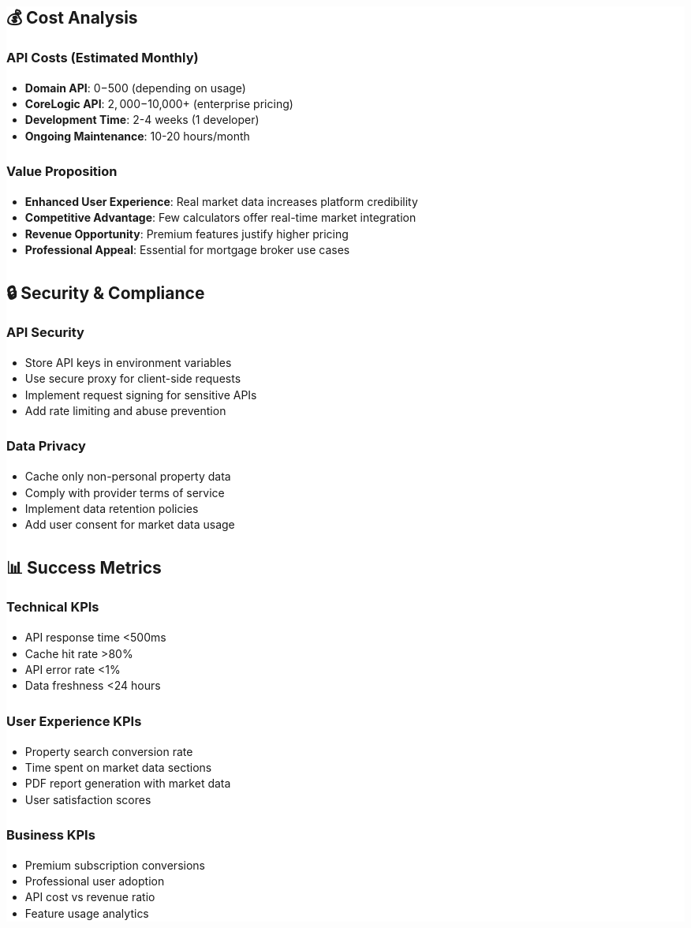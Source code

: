 ## 💰 Cost Analysis

### **API Costs (Estimated Monthly)**
- **Domain API**: $0-$500 (depending on usage)
- **CoreLogic API**: $2,000-$10,000+ (enterprise pricing)
- **Development Time**: 2-4 weeks (1 developer)
- **Ongoing Maintenance**: 10-20 hours/month

### **Value Proposition**
- **Enhanced User Experience**: Real market data increases platform credibility
- **Competitive Advantage**: Few calculators offer real-time market integration
- **Revenue Opportunity**: Premium features justify higher pricing
- **Professional Appeal**: Essential for mortgage broker use cases

## 🔒 Security & Compliance

### **API Security**
- Store API keys in environment variables
- Use secure proxy for client-side requests  
- Implement request signing for sensitive APIs
- Add rate limiting and abuse prevention

### **Data Privacy**
- Cache only non-personal property data
- Comply with provider terms of service
- Implement data retention policies
- Add user consent for market data usage

## 📊 Success Metrics

### **Technical KPIs**
- API response time <500ms
- Cache hit rate >80%
- API error rate <1%
- Data freshness <24 hours

### **User Experience KPIs**
- Property search conversion rate
- Time spent on market data sections
- PDF report generation with market data
- User satisfaction scores

### **Business KPIs**
- Premium subscription conversions
- Professional user adoption
- API cost vs revenue ratio
- Feature usage analytics
